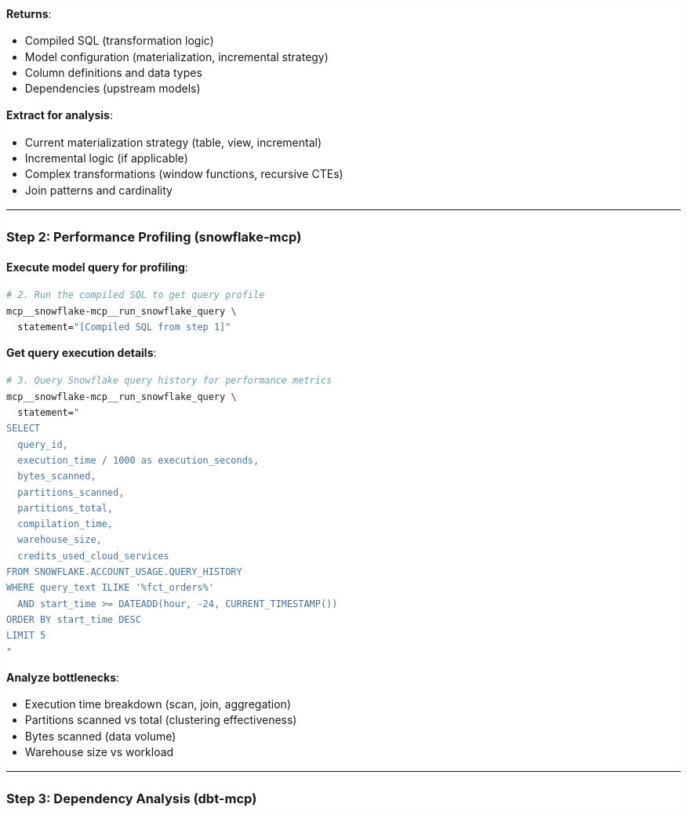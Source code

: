 **Returns**:
- Compiled SQL (transformation logic)
- Model configuration (materialization, incremental strategy)
- Column definitions and data types
- Dependencies (upstream models)

**Extract for analysis**:
- Current materialization strategy (table, view, incremental)
- Incremental logic (if applicable)
- Complex transformations (window functions, recursive CTEs)
- Join patterns and cardinality

---

### Step 2: Performance Profiling (snowflake-mcp)

**Execute model query for profiling**:
```bash
# 2. Run the compiled SQL to get query profile
mcp__snowflake-mcp__run_snowflake_query \
  statement="[Compiled SQL from step 1]"
```

**Get query execution details**:
```bash
# 3. Query Snowflake query history for performance metrics
mcp__snowflake-mcp__run_snowflake_query \
  statement="
SELECT
  query_id,
  execution_time / 1000 as execution_seconds,
  bytes_scanned,
  partitions_scanned,
  partitions_total,
  compilation_time,
  warehouse_size,
  credits_used_cloud_services
FROM SNOWFLAKE.ACCOUNT_USAGE.QUERY_HISTORY
WHERE query_text ILIKE '%fct_orders%'
  AND start_time >= DATEADD(hour, -24, CURRENT_TIMESTAMP())
ORDER BY start_time DESC
LIMIT 5
"
```

**Analyze bottlenecks**:
- Execution time breakdown (scan, join, aggregation)
- Partitions scanned vs total (clustering effectiveness)
- Bytes scanned (data volume)
- Warehouse size vs workload

---

### Step 3: Dependency Analysis (dbt-mcp)
